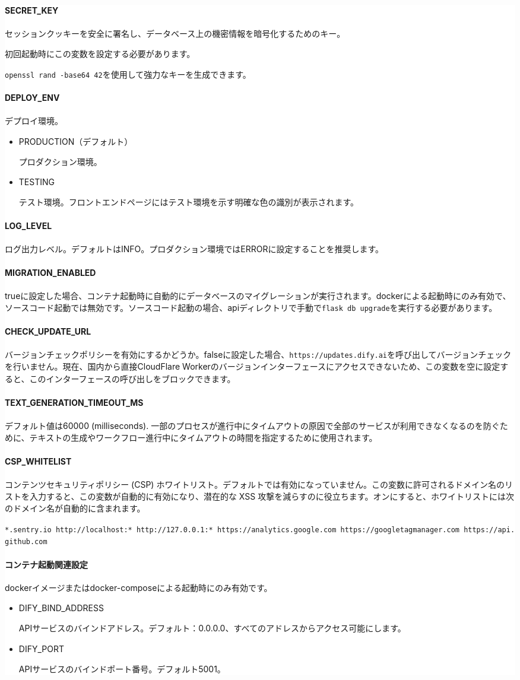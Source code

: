 #### SECRET\_KEY

セッションクッキーを安全に署名し、データベース上の機密情報を暗号化するためのキー。

初回起動時にこの変数を設定する必要があります。

`openssl rand -base64 42`を使用して強力なキーを生成できます。

#### DEPLOY\_ENV

デプロイ環境。

*   PRODUCTION（デフォルト）

    プロダクション環境。
*   TESTING

    テスト環境。フロントエンドページにはテスト環境を示す明確な色の識別が表示されます。

#### LOG\_LEVEL

ログ出力レベル。デフォルトはINFO。プロダクション環境ではERRORに設定することを推奨します。

#### MIGRATION\_ENABLED

trueに設定した場合、コンテナ起動時に自動的にデータベースのマイグレーションが実行されます。dockerによる起動時にのみ有効で、ソースコード起動では無効です。ソースコード起動の場合、apiディレクトリで手動で`flask db upgrade`を実行する必要があります。

#### CHECK\_UPDATE\_URL

バージョンチェックポリシーを有効にするかどうか。falseに設定した場合、`https://updates.dify.ai`を呼び出してバージョンチェックを行いません。現在、国内から直接CloudFlare Workerのバージョンインターフェースにアクセスできないため、この変数を空に設定すると、このインターフェースの呼び出しをブロックできます。

#### TEXT\_GENERATION\_TIMEOUT\_MS

デフォルト値は60000 (milliseconds). 一部のプロセスが進行中にタイムアウトの原因で全部のサービスが利用できなくなるのを防ぐために、テキストの生成やワークフロー進行中にタイムアウトの時間を指定するために使用されます。

#### CSP\_WHITELIST

コンテンツセキュリティポリシー (CSP) ホワイトリスト。デフォルトでは有効になっていません。この変数に許可されるドメイン名のリストを入力すると、この変数が自動的に有効になり、潜在的な XSS 攻撃を減らすのに役立ちます。オンにすると、ホワイトリストには次のドメイン名が自動的に含まれます。

```url
*.sentry.io http://localhost:* http://127.0.0.1:* https://analytics.google.com https://googletagmanager.com https://api.github.com
```

#### コンテナ起動関連設定

dockerイメージまたはdocker-composeによる起動時にのみ有効です。

*   DIFY_BIND_ADDRESS

    APIサービスのバインドアドレス。デフォルト：0.0.0.0、すべてのアドレスからアクセス可能にします。

*   DIFY_PORT

    APIサービスのバインドポート番号。デフォルト5001。

